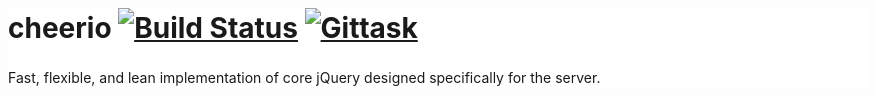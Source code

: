 # cheerio [![Build Status](https://secure.travis-ci.org/cheeriojs/cheerio.svg?branch=master)](http://travis-ci.org/cheeriojs/cheerio) [![Gittask](https://gittask.com/cheeriojs/cheerio.svg)](https://gittask.com/cheeriojs/cheerio)

Fast, flexible, and lean implementation of core jQuery designed specifically for the server.














































































